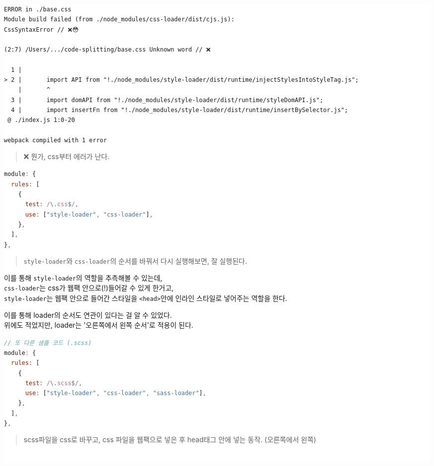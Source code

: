 ```
ERROR in ./base.css
Module build failed (from ./node_modules/css-loader/dist/cjs.js):
CssSyntaxError // ❌😳

(2:7) /Users/.../code-splitting/base.css Unknown word // ❌

  1 |
> 2 |       import API from "!./node_modules/style-loader/dist/runtime/injectStylesIntoStyleTag.js";
    |       ^
  3 |       import domAPI from "!./node_modules/style-loader/dist/runtime/styleDomAPI.js";
  4 |       import insertFn from "!./node_modules/style-loader/dist/runtime/insertBySelector.js";
 @ ./index.js 1:0-20

webpack compiled with 1 error
```

> ❌ 뭔가, css부터 에러가 난다.

```js
module: {
  rules: [
    {
      test: /\.css$/,
      use: ["style-loader", "css-loader"],
    },
  ],
},
```

> `style-loader`와 `css-loader`의 순서를 바꿔서 다시 실행해보면, 잘 실행된다.<br />

이를 통해 `style-loader`의 역할을 추측해볼 수 있는데,<br />
`css-loader`는 css가 웹팩 안으로(!)들어갈 수 있게 한거고,<br />
`style-loader`는 웹팩 안으로 들어간 스타일을 `<head>`안에 인라인 스타일로 넣어주는 역할을 한다.<br />

이를 통해 loader의 순서도 연관이 있다는 걸 알 수 있었다.<br />
위에도 적었지만, loader는 '오른쪽에서 왼쪽 순서'로 적용이 된다.

```js
// 또 다른 샘플 코드 (.scss)
module: {
  rules: [
    {
      test: /\.scss$/,
      use: ["style-loader", "css-loader", "sass-loader"],
    },
  ],
},
```

> scss파일을 css로 바꾸고, css 파일을 웹팩으로 넣은 후 head태그 안에 넣는 동작. (오른쪽에서 왼쪽)

<br />
